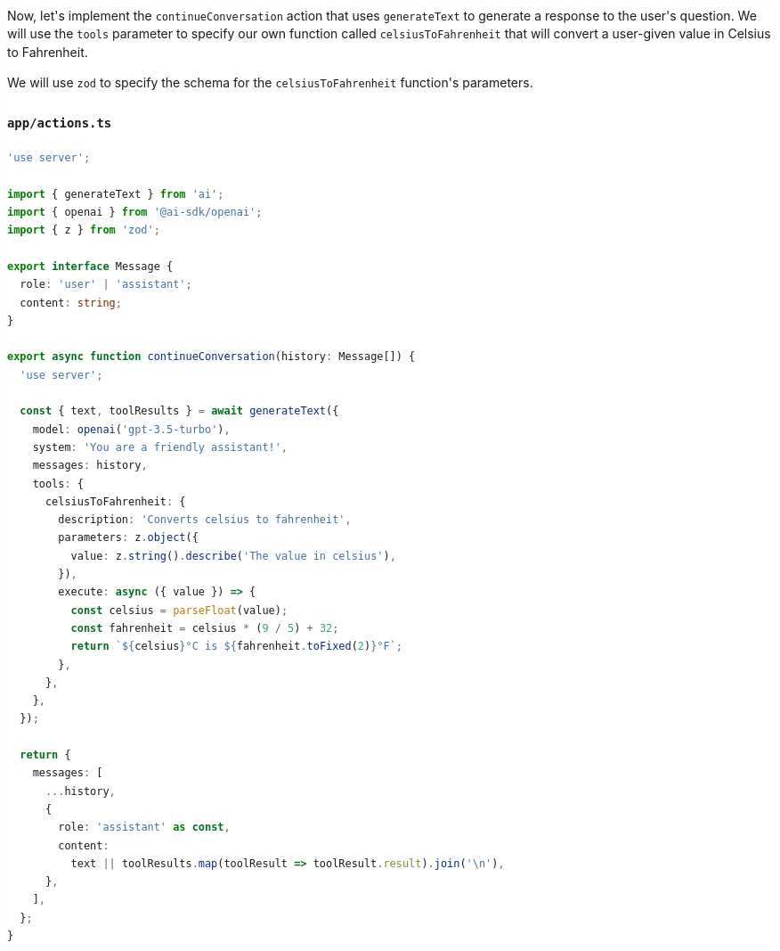 Now, let's implement the `continueConversation` action that uses `generateText` to generate a response to the user's question. We will use the `tools` parameter to specify our own function called `celsiusToFahrenheit` that will convert a user-given value in Celsius to Fahrenheit.

We will use `zod` to specify the schema for the `celsiusToFahrenheit` function's parameters.

### `app/actions.ts`

```typescript
'use server';

import { generateText } from 'ai';
import { openai } from '@ai-sdk/openai';
import { z } from 'zod';

export interface Message {
  role: 'user' | 'assistant';
  content: string;
}

export async function continueConversation(history: Message[]) {
  'use server';

  const { text, toolResults } = await generateText({
    model: openai('gpt-3.5-turbo'),
    system: 'You are a friendly assistant!',
    messages: history,
    tools: {
      celsiusToFahrenheit: {
        description: 'Converts celsius to fahrenheit',
        parameters: z.object({
          value: z.string().describe('The value in celsius'),
        }),
        execute: async ({ value }) => {
          const celsius = parseFloat(value);
          const fahrenheit = celsius * (9 / 5) + 32;
          return `${celsius}°C is ${fahrenheit.toFixed(2)}°F`;
        },
      },
    },
  });

  return {
    messages: [
      ...history,
      {
        role: 'assistant' as const,
        content:
          text || toolResults.map(toolResult => toolResult.result).join('\n'),
      },
    ],
  };
}
```
